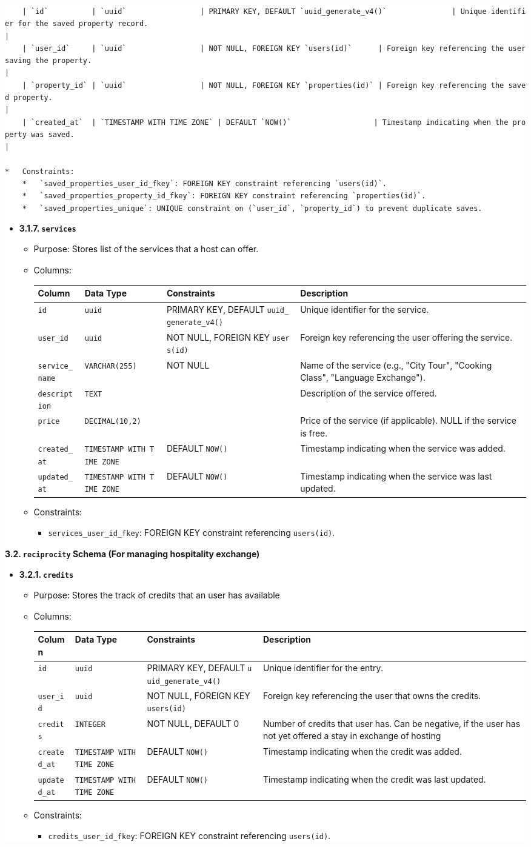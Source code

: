         | `id`          | `uuid`                 | PRIMARY KEY, DEFAULT `uuid_generate_v4()`               | Unique identifier for the saved property record.                                                                                                                            |
        | `user_id`     | `uuid`                 | NOT NULL, FOREIGN KEY `users(id)`      | Foreign key referencing the user saving the property.                                                                                                                           |
        | `property_id` | `uuid`                 | NOT NULL, FOREIGN KEY `properties(id)` | Foreign key referencing the saved property.                                                                                                                                         |
        | `created_at`  | `TIMESTAMP WITH TIME ZONE` | DEFAULT `NOW()`                   | Timestamp indicating when the property was saved.                                                                                                                                       |

    *   Constraints:
        *   `saved_properties_user_id_fkey`: FOREIGN KEY constraint referencing `users(id)`.
        *   `saved_properties_property_id_fkey`: FOREIGN KEY constraint referencing `properties(id)`.
        *   `saved_properties_unique`: UNIQUE constraint on (`user_id`, `property_id`) to prevent duplicate saves.

*   **3.1.7. `services`**

    *   Purpose: Stores list of the services that a host can offer.
    *   Columns:

        | Column            | Data Type    | Constraints                       | Description                                                                                                                                        |
        | ----------------- | ------------ | --------------------------------- | ------------------------------------------------------------------------------------------------------------------------------------------------ |
        | `id`              | `uuid`       | PRIMARY KEY, DEFAULT `uuid_generate_v4()`               | Unique identifier for the service.                                                                                                                                       |
        | `user_id`         | `uuid`       | NOT NULL, FOREIGN KEY `users(id)`      | Foreign key referencing the user offering the service.                                                                                                                             |
        | `service_name`    | `VARCHAR(255)` | NOT NULL                            | Name of the service (e.g., "City Tour", "Cooking Class", "Language Exchange").                                                                                                            |
        | `description`     | `TEXT`       |                                   | Description of the service offered.                                                                                                                              |
        | `price`           | `DECIMAL(10,2)`|                                  | Price of the service (if applicable). NULL if the service is free.                                                                                           |
        | `created_at`      | `TIMESTAMP WITH TIME ZONE` | DEFAULT `NOW()`                   | Timestamp indicating when the service was added.                                                                                                                           |
        | `updated_at`      | `TIMESTAMP WITH TIME ZONE` | DEFAULT `NOW()`                   | Timestamp indicating when the service was last updated.

    *   Constraints:
        *   `services_user_id_fkey`: FOREIGN KEY constraint referencing `users(id)`.

**3.2. `reciprocity` Schema (For managing hospitality exchange)**

*   **3.2.1. `credits`**

    *   Purpose: Stores the track of credits that an user has available
    *   Columns:

        | Column              | Data Type   | Constraints                       | Description                                                                                                                                                  |
        | ------------------- | ----------- | --------------------------------- | -------------------------------------------------------------------------------------------------------------------------------------------------------------- |
        | `id`                | `uuid`      | PRIMARY KEY, DEFAULT `uuid_generate_v4()`               | Unique identifier for the entry.                                                                                                                                   |
        | `user_id`           | `uuid`      | NOT NULL, FOREIGN KEY `users(id)`      | Foreign key referencing the user that owns the credits.                                                                                                                          |
        | `credits`           | `INTEGER`   | NOT NULL, DEFAULT 0                      | Number of credits that user has. Can be negative, if the user has not yet offered a stay in exchange of hosting                                                                                                |
        | `created_at`          | `TIMESTAMP WITH TIME ZONE` | DEFAULT `NOW()`                   | Timestamp indicating when the credit was added.                                                                                                                          |
        | `updated_at`          | `TIMESTAMP WITH TIME ZONE` | DEFAULT `NOW()`                   | Timestamp indicating when the credit was last updated.                                                                                                                             |

    *   Constraints:
        *   `credits_user_id_fkey`: FOREIGN KEY constraint referencing `users(id)`.
